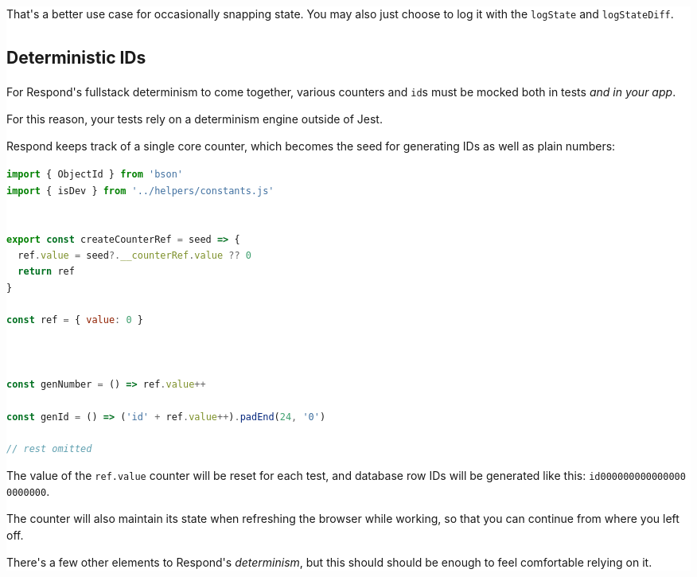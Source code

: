 That's a better use case for occasionally snapping state. You may also just choose to log it with the `logState` and `logStateDiff`.


## Deterministic IDs

For Respond's fullstack determinism to come together, various counters and `id`s must be mocked both in tests *and in your app*.

For this reason, your tests rely on a determinism engine outside of Jest.

Respond keeps track of a single core counter, which becomes the seed for generating IDs as well as plain numbers:

```js
import { ObjectId } from 'bson'
import { isDev } from '../helpers/constants.js'


export const createCounterRef = seed => {
  ref.value = seed?.__counterRef.value ?? 0
  return ref
}

const ref = { value: 0 }



const genNumber = () => ref.value++

const genId = () => ('id' + ref.value++).padEnd(24, '0') 

// rest omitted
```


The value of the `ref.value` counter will be reset for each test, and database row IDs will be generated like this: `id0000000000000000000000`.

The counter will also maintain its state when refreshing the browser while working, so that you can continue from where you left off.

There's a few other elements to Respond's *determinism*, but this should should be enough to feel comfortable relying on it.